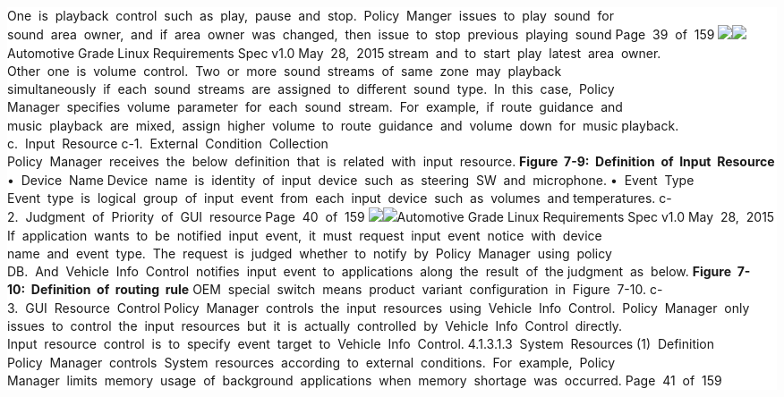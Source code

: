 One  is  playback  control  such  as  play,  pause  and  stop.  Policy  Manger  issues  to  play  sound  for
sound  area  owner,  and  if  area  owner  was  changed,  then  issue  to  stop  previous  playing  sound
Page  39  of  159
![](media/picture141.jpeg)![](media/picture142.jpeg)Automotive Grade Linux Requirements Spec v1.0
May  28,  2015
stream  and  to  start  play  latest  area  owner.
Other  one  is  volume  control.  Two  or  more  sound  streams  of  same  zone  may  playback
simultaneously  if  each  sound  streams  are  assigned  to  different  sound  type.  In  this  case,  Policy
Manager  specifies  volume  parameter  for  each  sound  stream.  For  example,  if  route  guidance  and
music  playback  are  mixed,  assign  higher  volume  to  route  guidance  and  volume  down  for  music
playback.
c.  Input  Resource
c-1.  External  Condition  Collection
Policy  Manager  receives  the  below  definition  that  is  related  with  input  resource.
**Figure  7-9:  Definition  of  Input  Resource**
•  Device  Name
Device  name  is  identity  of  input  device  such  as  steering  SW  and  microphone.
•  Event  Type
Event  type  is  logical  group  of  input  event  from  each  input  device  such  as  volumes  and
temperatures.
c-2.  Judgment  of  Priority  of  GUI  resource
Page  40  of  159
![](media/picture143.jpeg)![](media/picture144.jpeg)Automotive Grade Linux Requirements Spec v1.0
May  28,  2015
If  application  wants  to  be  notified  input  event,  it  must  request  input  event  notice  with  device
name  and  event  type.  The  request  is  judged  whether  to  notify  by  Policy  Manager  using  policy
DB.  And  Vehicle  Info  Control  notifies  input  event  to  applications  along  the  result  of  the
judgment  as  below.
**Figure  7-10:  Definition  of  routing  rule**
OEM  special  switch  means  product  variant  configuration  in  Figure  7-10.
c-3.  GUI  Resource  Control
Policy  Manager  controls  the  input  resources  using  Vehicle  Info  Control.  Policy  Manager  only
issues  to  control  the  input  resources  but  it  is  actually  controlled  by  Vehicle  Info  Control  directly.
Input  resource  control  is  to  specify  event  target  to  Vehicle  Info  Control.
4.1.3.1.3  System  Resources
(1)  Definition
Policy  Manager  controls  System  resources  according  to  external  conditions.  For  example,  Policy
Manager  limits  memory  usage  of  background  applications  when  memory  shortage  was  occurred.
Page  41  of  159
